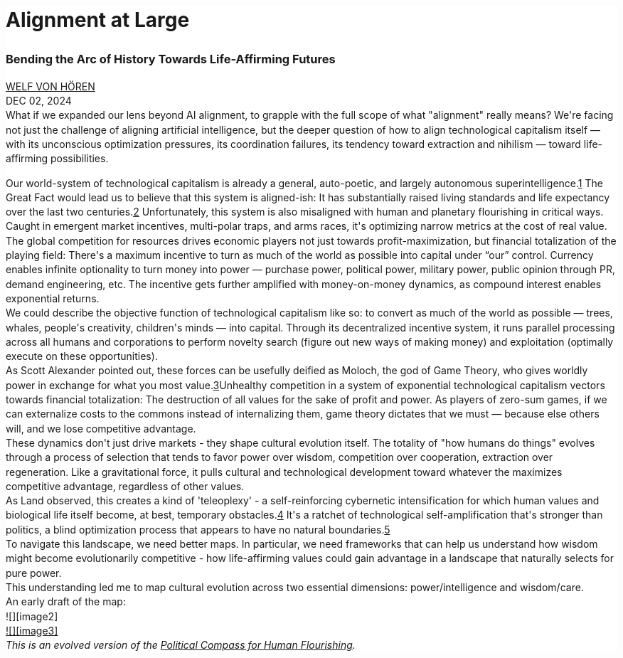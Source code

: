 # **Alignment at Large**

### Bending the Arc of History Towards Life-Affirming Futures

[WELF VON HÖREN](https://substack.com/@welf)  
DEC 02, 2024  
What if we expanded our lens beyond AI alignment, to grapple with the full scope of what "alignment" really means? We're facing not just the challenge of aligning artificial intelligence, but the deeper question of how to align technological capitalism itself — with its unconscious optimization pressures, its coordination failures, its tendency toward extraction and nihilism — toward life-affirming possibilities.

Our world-system of technological capitalism is already a general, auto-poetic, and largely autonomous superintelligence.[1](https://welf.substack.com/p/alignment-at-large#footnote-1-152433532) The Great Fact would lead us to believe that this system is aligned-ish: It has substantially raised living standards and life expectancy over the last two centuries.[2](https://welf.substack.com/p/alignment-at-large#footnote-2-152433532) Unfortunately, this system is also misaligned with human and planetary flourishing in critical ways. Caught in emergent market incentives, multi-polar traps, and arms races, it's optimizing narrow metrics at the cost of real value.  
The global competition for resources drives economic players not just towards profit-maximization, but financial totalization of the playing field: There's a maximum incentive to turn as much of the world as possible into capital under “our” control. Currency enables infinite optionality to turn money into power — purchase power, political power, military power, public opinion through PR, demand engineering, etc. The incentive gets further amplified with money-on-money dynamics, as compound interest enables exponential returns.  
We could describe the objective function of technological capitalism like so: to convert as much of the world as possible — trees, whales, people's creativity, children's minds — into capital. Through its decentralized incentive system, it runs parallel processing across all humans and corporations to perform novelty search (figure out new ways of making money) and exploitation (optimally execute on these opportunities).  
As Scott Alexander pointed out, these forces can be usefully deified as Moloch, the god of Game Theory, who gives worldly power in exchange for what you most value.[3](https://welf.substack.com/p/alignment-at-large#footnote-3-152433532)Unhealthy competition in a system of exponential technological capitalism vectors towards financial totalization: The destruction of all values for the sake of profit and power. As players of zero-sum games, if we can externalize costs to the commons instead of internalizing them, game theory dictates that we must — because else others will, and we lose competitive advantage.  
These dynamics don't just drive markets \- they shape cultural evolution itself. The totality of "how humans do things" evolves through a process of selection that tends to favor power over wisdom, competition over cooperation, extraction over regeneration. Like a gravitational force, it pulls cultural and technological development toward whatever the maximizes competitive advantage, regardless of other values.  
As Land observed, this creates a kind of 'teleoplexy' \- a self-reinforcing cybernetic intensification for which human values and biological life itself become, at best, temporary obstacles.[4](https://welf.substack.com/p/alignment-at-large#footnote-4-152433532) It's a ratchet of technological self-amplification that's stronger than politics, a blind optimization process that appears to have no natural boundaries.[5](https://welf.substack.com/p/alignment-at-large#footnote-5-152433532)  
To navigate this landscape, we need better maps. In particular, we need frameworks that can help us understand how wisdom might become evolutionarily competitive \- how life-affirming values could gain advantage in a landscape that naturally selects for pure power.  
This understanding led me to map cultural evolution across two essential dimensions: power/intelligence and wisdom/care.   
An early draft of the map:  
![][image2]  
[![][image3]](https://substackcdn.com/image/fetch/f_auto,q_auto:good,fl_progressive:steep/https%3A%2F%2Fsubstack-post-media.s3.amazonaws.com%2Fpublic%2Fimages%2F47b60c89-e003-4193-ba0c-720ea6ead61f_4000x4000.png)  
*This is an evolved version of the [Political Compass for Human Flourishing](https://welf.substack.com/p/a-political-compass-for-human-flourishing).*  